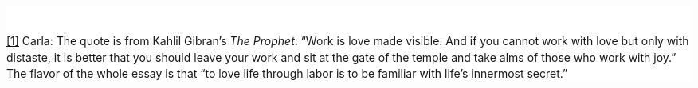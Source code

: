 <p class="separator-left-33"> </p>
<p class="footnote"><a id="_ftn1" href="#_ftnref1" name="_ftn1">[1]</a> Carla: The quote is from Kahlil Gibran’s <em>The Prophet</em>: “Work is love made visible. And if you cannot work with love but only with distaste, it is better that you should leave your work and sit at the gate of the temple and take alms of those who work with joy.” The flavor of the whole essay is that “to love life through labor is to be familiar with life’s innermost secret.”</p>